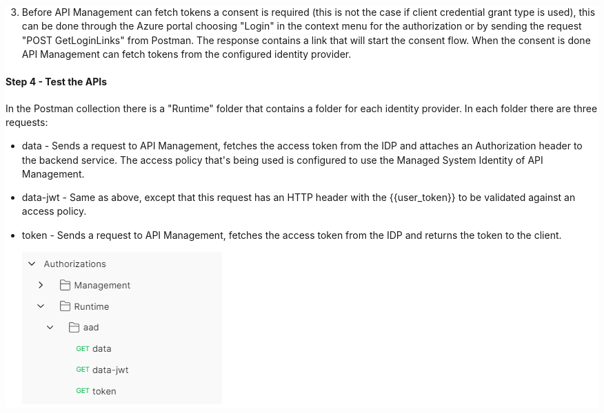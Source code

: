 3. Before API Management can fetch tokens a consent is required (this is not the case if client credential grant type is used), this can be done through the Azure portal choosing "Login" in the context menu for the authorization or by sending the request "POST GetLoginLinks" from Postman. The response contains a link that will start the consent flow. When the consent is done API Management can fetch tokens from the configured identity provider. 

#### Step 4 - Test the APIs


In the Postman collection there is a "Runtime" folder that contains a folder for each identity provider. In each folder there are three requests:
- data - Sends a request to API Management, fetches the access token from the IDP and attaches an Authorization header to the backend service. The access policy that's being used is configured to use the Managed System Identity of API Management. 
- data-jwt - Same as above, except that this request has an HTTP header with the {{user_token}} to be validated against an access policy. 
- token - Sends a request to API Management, fetches the access token from the IDP and returns the token to the client. 
 
     ![p-auth-test.png](p-auth-test.png)

